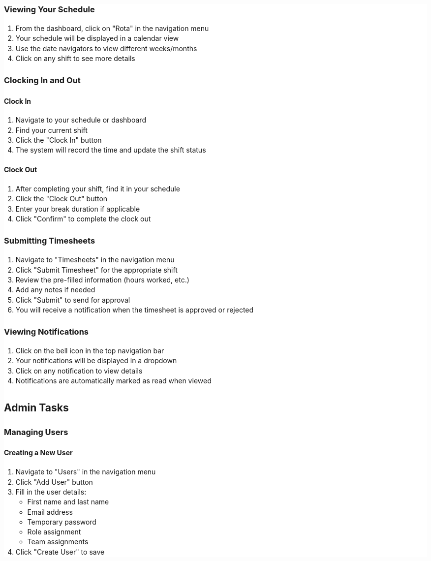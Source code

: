 ### Viewing Your Schedule

1. From the dashboard, click on "Rota" in the navigation menu
2. Your schedule will be displayed in a calendar view
3. Use the date navigators to view different weeks/months
4. Click on any shift to see more details

### Clocking In and Out

#### Clock In
1. Navigate to your schedule or dashboard
2. Find your current shift
3. Click the "Clock In" button
4. The system will record the time and update the shift status

#### Clock Out
1. After completing your shift, find it in your schedule
2. Click the "Clock Out" button
3. Enter your break duration if applicable
4. Click "Confirm" to complete the clock out

### Submitting Timesheets

1. Navigate to "Timesheets" in the navigation menu
2. Click "Submit Timesheet" for the appropriate shift
3. Review the pre-filled information (hours worked, etc.)
4. Add any notes if needed
5. Click "Submit" to send for approval
6. You will receive a notification when the timesheet is approved or rejected

### Viewing Notifications

1. Click on the bell icon in the top navigation bar
2. Your notifications will be displayed in a dropdown
3. Click on any notification to view details
4. Notifications are automatically marked as read when viewed

## Admin Tasks

### Managing Users

#### Creating a New User
1. Navigate to "Users" in the navigation menu
2. Click "Add User" button
3. Fill in the user details:
   - First name and last name
   - Email address
   - Temporary password
   - Role assignment
   - Team assignments
4. Click "Create User" to save
